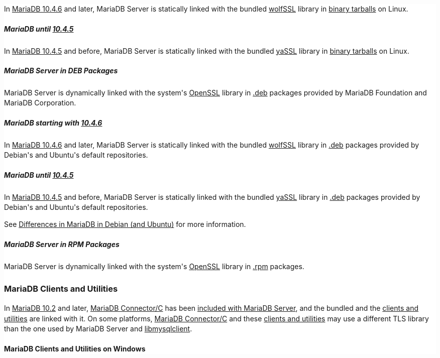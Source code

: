 In [MariaDB 10.4.6](/kb/en/mariadb-1046-release-notes/) and later, MariaDB Server is statically linked with the bundled [wolfSSL](https://www.wolfssl.com/products/wolfssl/) library in [binary tarballs](/mariadb-administration/getting-installing-and-upgrading-mariadb/binary-packages/installing-mariadb-binary-tarballs/) on Linux.

##### MariaDB until [10.4.5](/kb/en/mariadb-1045-release-notes/)

In [MariaDB 10.4.5](/kb/en/mariadb-1045-release-notes/) and before, MariaDB Server is statically linked with the bundled [yaSSL](https://www.wolfssl.com/products/yassl/) library in [binary tarballs](/mariadb-administration/getting-installing-and-upgrading-mariadb/binary-packages/installing-mariadb-binary-tarballs/) on Linux.

##### MariaDB Server in DEB Packages

MariaDB Server is dynamically linked with the system's [OpenSSL](https://www.openssl.org/) library in [.deb](/mariadb-administration/getting-installing-and-upgrading-mariadb/binary-packages/installing-mariadb-deb-files/) packages provided by MariaDB Foundation and MariaDB Corporation.

##### MariaDB starting with [10.4.6](/kb/en/mariadb-1046-release-notes/)

In [MariaDB 10.4.6](/kb/en/mariadb-1046-release-notes/) and later, MariaDB Server is statically linked with the bundled [wolfSSL](https://www.wolfssl.com/products/wolfssl/) library in [.deb](/mariadb-administration/getting-installing-and-upgrading-mariadb/binary-packages/installing-mariadb-deb-files/) packages provided by Debian's and Ubuntu's default repositories.

##### MariaDB until [10.4.5](/kb/en/mariadb-1045-release-notes/)

In [MariaDB 10.4.5](/kb/en/mariadb-1045-release-notes/) and before, MariaDB Server is statically linked with the bundled [yaSSL](https://www.wolfssl.com/products/yassl/) library in [.deb](/mariadb-administration/getting-installing-and-upgrading-mariadb/binary-packages/installing-mariadb-deb-files/) packages provided by Debian's and Ubuntu's default repositories.

See [Differences in MariaDB in Debian (and Ubuntu)](/mariadb-administration/getting-installing-and-upgrading-mariadb/troubleshooting-installation-issues/installation-issues-on-debian-and-ubuntu/differences-in-mariadb-in-debian-and-ubuntu/) for more information.

##### MariaDB Server in RPM Packages

MariaDB Server is dynamically linked with the system's [OpenSSL](https://www.openssl.org/) library in [.rpm](/mariadb-administration/getting-installing-and-upgrading-mariadb/binary-packages/rpm/) packages.

### MariaDB Clients and Utilities

In [MariaDB 10.2](/kb/en/what-is-mariadb-102/) and later, [MariaDB Connector/C](/kb/en/mariadb-connector-c/) has been [included with MariaDB Server](/kb/en/about-mariadb-connector-c/#integration-with-mariadb-server), and the bundled and the [clients and utilities](/clients-utilities/) are linked with it. On some platforms, [MariaDB Connector/C](/kb/en/mariadb-connector-c/) and these [clients and utilities](/clients-utilities/) may use a different TLS library than the one used by MariaDB Server and [libmysqlclient](https://dev.mysql.com/doc/refman/5.5/en/c-api.html).

#### MariaDB Clients and Utilities on Windows
